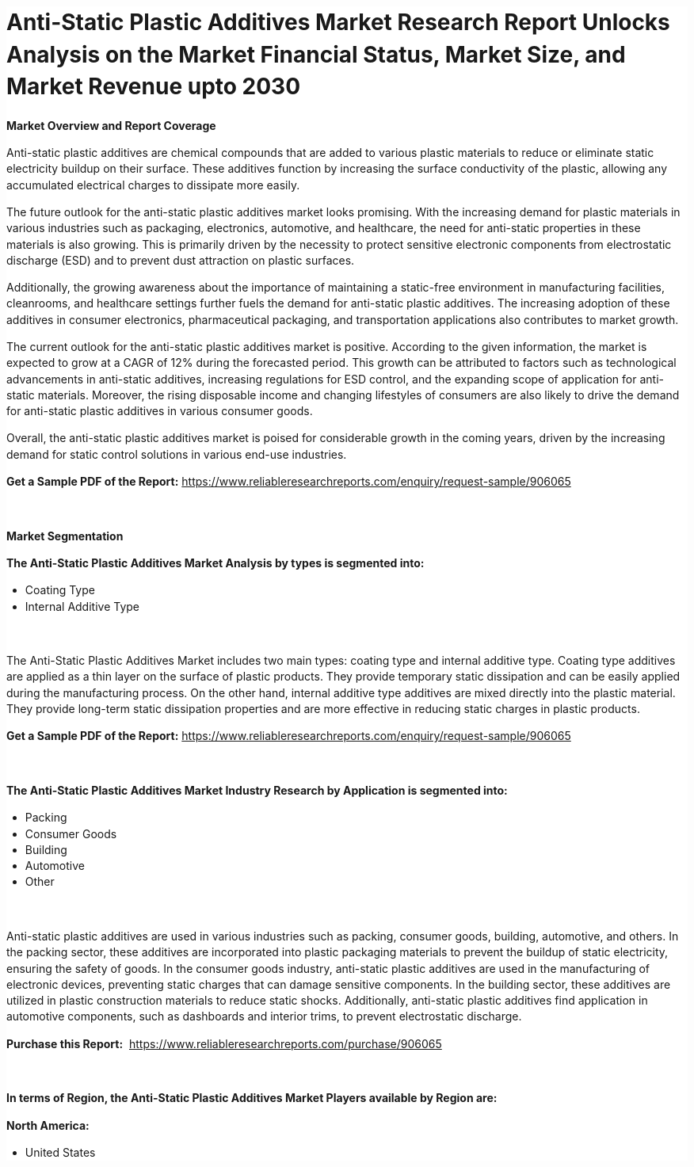 <p><h1>Anti-Static Plastic Additives Market Research Report Unlocks Analysis on the Market Financial Status, Market Size, and Market Revenue upto 2030</h1></p><p><strong>Market Overview and Report Coverage</strong></p>
<p><p>Anti-static plastic additives are chemical compounds that are added to various plastic materials to reduce or eliminate static electricity buildup on their surface. These additives function by increasing the surface conductivity of the plastic, allowing any accumulated electrical charges to dissipate more easily.</p><p>The future outlook for the anti-static plastic additives market looks promising. With the increasing demand for plastic materials in various industries such as packaging, electronics, automotive, and healthcare, the need for anti-static properties in these materials is also growing. This is primarily driven by the necessity to protect sensitive electronic components from electrostatic discharge (ESD) and to prevent dust attraction on plastic surfaces.</p><p>Additionally, the growing awareness about the importance of maintaining a static-free environment in manufacturing facilities, cleanrooms, and healthcare settings further fuels the demand for anti-static plastic additives. The increasing adoption of these additives in consumer electronics, pharmaceutical packaging, and transportation applications also contributes to market growth.</p><p>The current outlook for the anti-static plastic additives market is positive. According to the given information, the market is expected to grow at a CAGR of 12% during the forecasted period. This growth can be attributed to factors such as technological advancements in anti-static additives, increasing regulations for ESD control, and the expanding scope of application for anti-static materials. Moreover, the rising disposable income and changing lifestyles of consumers are also likely to drive the demand for anti-static plastic additives in various consumer goods.</p><p>Overall, the anti-static plastic additives market is poised for considerable growth in the coming years, driven by the increasing demand for static control solutions in various end-use industries.</p></p>
<p><strong>Get a Sample PDF of the Report:</strong> <a href="https://www.reliableresearchreports.com/enquiry/request-sample/906065">https://www.reliableresearchreports.com/enquiry/request-sample/906065</a></p>
<p>&nbsp;</p>
<p><strong>Market Segmentation</strong></p>
<p><strong>The Anti-Static Plastic Additives Market Analysis by types is segmented into:</strong></p>
<p><ul><li>Coating Type</li><li>Internal Additive Type</li></ul></p>
<p>&nbsp;</p>
<p><p>The Anti-Static Plastic Additives Market includes two main types: coating type and internal additive type. Coating type additives are applied as a thin layer on the surface of plastic products. They provide temporary static dissipation and can be easily applied during the manufacturing process. On the other hand, internal additive type additives are mixed directly into the plastic material. They provide long-term static dissipation properties and are more effective in reducing static charges in plastic products.</p></p>
<p><strong>Get a Sample PDF of the Report:</strong>&nbsp;<a href="https://www.reliableresearchreports.com/enquiry/request-sample/906065">https://www.reliableresearchreports.com/enquiry/request-sample/906065</a></p>
<p>&nbsp;</p>
<p><strong>The Anti-Static Plastic Additives Market Industry Research by Application is segmented into:</strong></p>
<p><ul><li>Packing</li><li>Consumer Goods</li><li>Building</li><li>Automotive</li><li>Other</li></ul></p>
<p>&nbsp;</p>
<p><p>Anti-static plastic additives are used in various industries such as packing, consumer goods, building, automotive, and others. In the packing sector, these additives are incorporated into plastic packaging materials to prevent the buildup of static electricity, ensuring the safety of goods. In the consumer goods industry, anti-static plastic additives are used in the manufacturing of electronic devices, preventing static charges that can damage sensitive components. In the building sector, these additives are utilized in plastic construction materials to reduce static shocks. Additionally, anti-static plastic additives find application in automotive components, such as dashboards and interior trims, to prevent electrostatic discharge.</p></p>
<p><strong>Purchase this Report:</strong>&nbsp; <a href="https://www.reliableresearchreports.com/purchase/906065">https://www.reliableresearchreports.com/purchase/906065</a></p>
<p>&nbsp;</p>
<p><strong>In terms of Region, the Anti-Static Plastic Additives Market Players available by Region are:</strong></p>
<p>
    <p> <strong> North America: </strong>
        <ul>
            <li>United States</li>